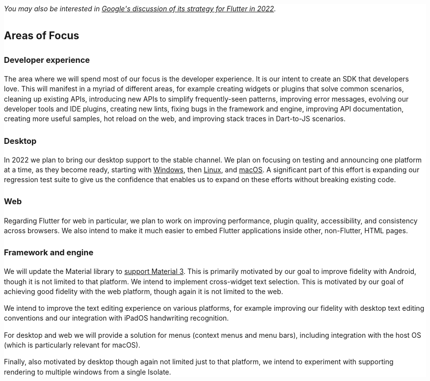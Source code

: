 _You may also be interested in
[Google's discussion of its strategy for Flutter in 2022](https://medium.com/flutter/flutter-in-2022-strategy-and-roadmap-8c5eaf7c4275)._

## Areas of Focus

### Developer experience

The area where we will spend most of our focus is the developer experience. It
is our intent to create an SDK that developers love. This will manifest in a
myriad of different areas, for example creating widgets or plugins that solve
common scenarios, cleaning up existing APIs, introducing new APIs to simplify
frequently-seen patterns, improving error messages, evolving our developer tools
and IDE plugins, creating new lints, fixing bugs in the framework and engine,
improving API documentation, creating more useful samples, hot reload on the
web, and improving stack traces in Dart-to-JS scenarios.

### Desktop

In 2022 we plan to bring our desktop support to the stable channel. We plan on
focusing on testing and announcing one platform at a time, as they become ready,
starting with [Windows](https://github.com/flutter/flutter/projects/209), then
[Linux](https://github.com/flutter/flutter/projects/216), and
[macOS](https://github.com/flutter/flutter/projects/215). A significant part of
this effort is expanding our regression test suite to give us the confidence
that enables us to expand on these efforts without breaking existing code.

### Web

Regarding Flutter for web in particular, we plan to work on improving
performance, plugin quality, accessibility, and consistency across browsers. We
also intend to make it much easier to embed Flutter applications inside other,
non-Flutter, HTML pages.

### Framework and engine

We will update the Material library to
[support Material 3](https://github.com/flutter/flutter/issues/91605). This is
primarily motivated by our goal to improve fidelity with Android, though it is
not limited to that platform. We intend to implement cross-widget text
selection. This is motivated by our goal of achieving good fidelity with the web
platform, though again it is not limited to the web.

We intend to improve the text editing experience on various platforms, for
example improving our fidelity with desktop text editing conventions and our
integration with iPadOS handwriting recognition.

For desktop and web we will provide a solution for menus (context menus and menu
bars), including integration with the host OS (which is particularly relevant
for macOS).

Finally, also motivated by desktop though again not limited just to that
platform, we intend to experiment with supporting rendering to multiple windows
from a single Isolate.
